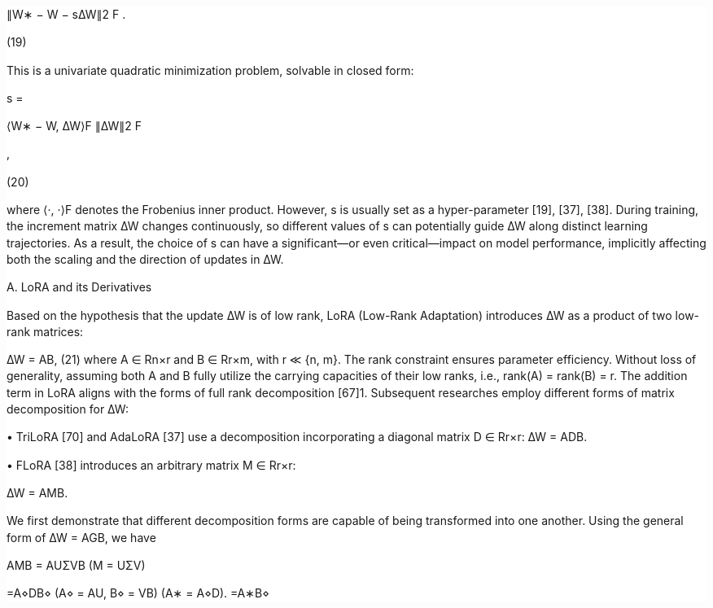 ∥W∗ − W − s∆W∥2
F .

(19)

This is a univariate quadratic minimization problem, solvable
in closed form:

s =

⟨W∗ − W, ∆W⟩F
∥∆W∥2
F

,

(20)

where ⟨·, ·⟩F denotes the Frobenius inner product. However,
s is usually set as a hyper-parameter [19], [37], [38]. During
training, the increment matrix ∆W changes continuously, so
different values of s can potentially guide ∆W along distinct
learning trajectories. As a result, the choice of s can have a
significant—or even critical—impact on model performance,
implicitly affecting both the scaling and the direction of
updates in ∆W.

A. LoRA and its Derivatives

Based on the hypothesis that the update ∆W is of low rank,
LoRA (Low-Rank Adaptation) introduces ∆W as a product
of two low-rank matrices:

∆W = AB,
(21)
where A ∈ Rn×r and B ∈ Rr×m, with r ≪ {n, m}. The
rank constraint ensures parameter efficiency. Without loss of
generality, assuming both A and B fully utilize the carrying
capacities of their low ranks, i.e., rank(A) = rank(B) = r.
The addition term in LoRA aligns with the forms of full rank
decomposition [67]1. Subsequent researches employ different
forms of matrix decomposition for ∆W:

• TriLoRA [70] and AdaLoRA [37] use a decomposition
incorporating a diagonal matrix D ∈ Rr×r: ∆W =
ADB.

• FLoRA [38] introduces an arbitrary matrix M ∈ Rr×r:

∆W = AMB.

We first demonstrate that different decomposition forms
are capable of being transformed into one another. Using the
general form of ∆W = AGB, we have

AMB = AUΣVB (M = UΣV)

=A⋄DB⋄ (A⋄ = AU, B⋄ = VB)
(A∗ = A⋄D).
=A∗B⋄
